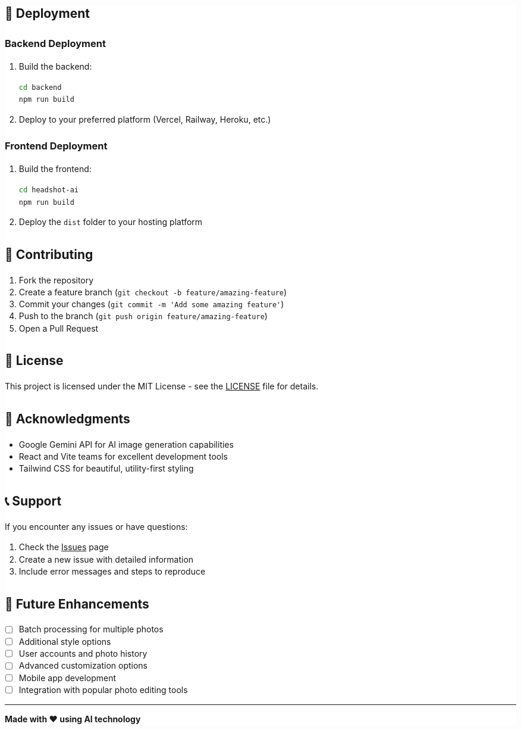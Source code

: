 ## 🚀 Deployment

### Backend Deployment
1. Build the backend:
   ```bash
   cd backend
   npm run build
   ```

2. Deploy to your preferred platform (Vercel, Railway, Heroku, etc.)

### Frontend Deployment
1. Build the frontend:
   ```bash
   cd headshot-ai
   npm run build
   ```

2. Deploy the `dist` folder to your hosting platform

## 🤝 Contributing

1. Fork the repository
2. Create a feature branch (`git checkout -b feature/amazing-feature`)
3. Commit your changes (`git commit -m 'Add some amazing feature'`)
4. Push to the branch (`git push origin feature/amazing-feature`)
5. Open a Pull Request

## 📝 License

This project is licensed under the MIT License - see the [LICENSE](LICENSE) file for details.

## 🙏 Acknowledgments

- Google Gemini API for AI image generation capabilities
- React and Vite teams for excellent development tools
- Tailwind CSS for beautiful, utility-first styling

## 📞 Support

If you encounter any issues or have questions:

1. Check the [Issues](https://github.com/yourusername/headshotwise/issues) page
2. Create a new issue with detailed information
3. Include error messages and steps to reproduce

## 🔮 Future Enhancements

- [ ] Batch processing for multiple photos
- [ ] Additional style options
- [ ] User accounts and photo history
- [ ] Advanced customization options
- [ ] Mobile app development
- [ ] Integration with popular photo editing tools

---

**Made with ❤️ using AI technology**
